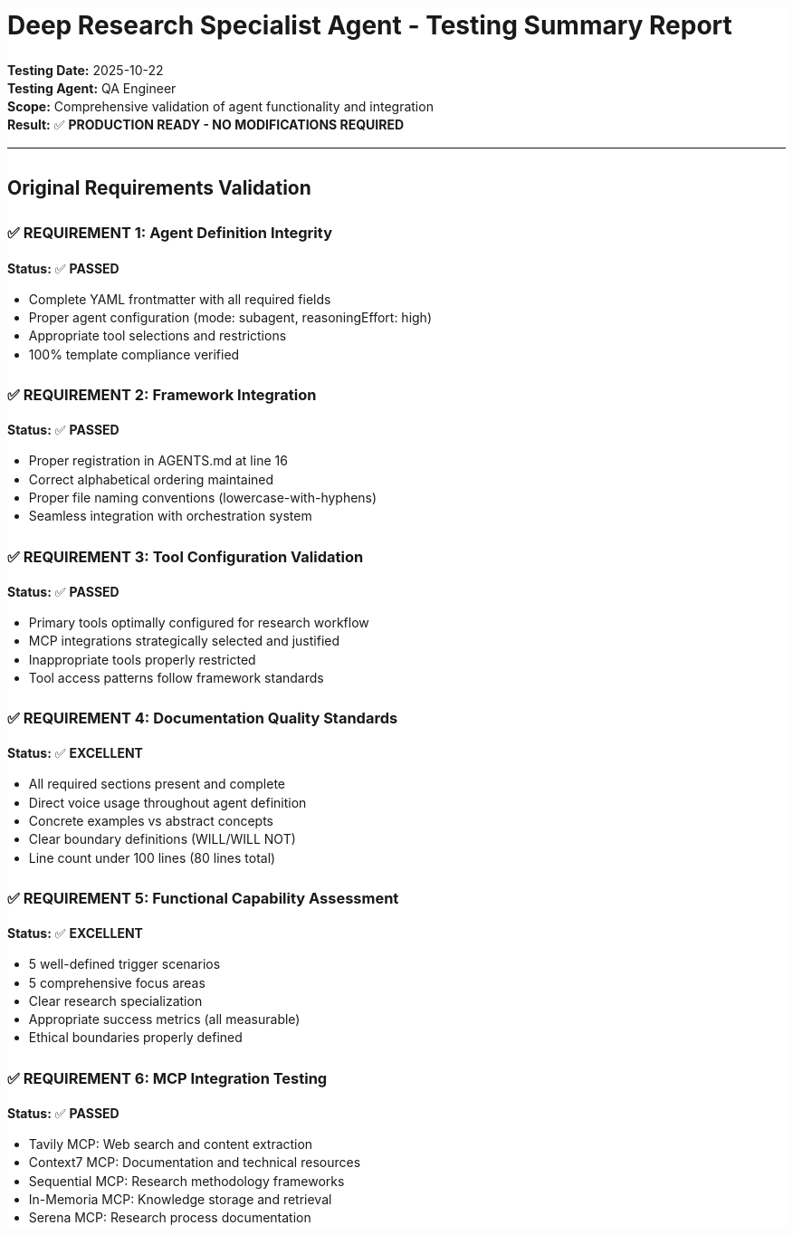 # Deep Research Specialist Agent - Testing Summary Report

**Testing Date:** 2025-10-22  
**Testing Agent:** QA Engineer  
**Scope:** Comprehensive validation of agent functionality and integration  
**Result:** ✅ **PRODUCTION READY - NO MODIFICATIONS REQUIRED**

---

## Original Requirements Validation

### ✅ REQUIREMENT 1: Agent Definition Integrity
**Status:** ✅ **PASSED**
- Complete YAML frontmatter with all required fields
- Proper agent configuration (mode: subagent, reasoningEffort: high)
- Appropriate tool selections and restrictions
- 100% template compliance verified

### ✅ REQUIREMENT 2: Framework Integration
**Status:** ✅ **PASSED**
- Proper registration in AGENTS.md at line 16
- Correct alphabetical ordering maintained
- Proper file naming conventions (lowercase-with-hyphens)
- Seamless integration with orchestration system

### ✅ REQUIREMENT 3: Tool Configuration Validation
**Status:** ✅ **PASSED**
- Primary tools optimally configured for research workflow
- MCP integrations strategically selected and justified
- Inappropriate tools properly restricted
- Tool access patterns follow framework standards

### ✅ REQUIREMENT 4: Documentation Quality Standards
**Status:** ✅ **EXCELLENT**
- All required sections present and complete
- Direct voice usage throughout agent definition
- Concrete examples vs abstract concepts
- Clear boundary definitions (WILL/WILL NOT)
- Line count under 100 lines (80 lines total)

### ✅ REQUIREMENT 5: Functional Capability Assessment
**Status:** ✅ **EXCELLENT**
- 5 well-defined trigger scenarios
- 5 comprehensive focus areas
- Clear research specialization
- Appropriate success metrics (all measurable)
- Ethical boundaries properly defined

### ✅ REQUIREMENT 6: MCP Integration Testing
**Status:** ✅ **PASSED**
- Tavily MCP: Web search and content extraction
- Context7 MCP: Documentation and technical resources
- Sequential MCP: Research methodology frameworks
- In-Memoria MCP: Knowledge storage and retrieval
- Serena MCP: Research process documentation

